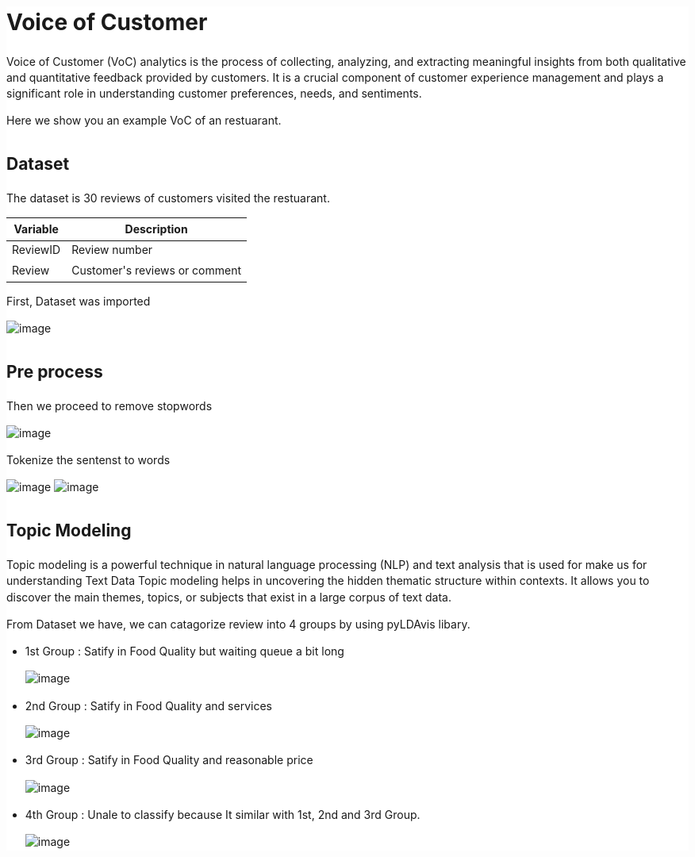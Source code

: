# Voice of Customer

Voice of Customer (VoC) analytics is the process of collecting, analyzing, and extracting meaningful insights from both qualitative and quantitative feedback provided by customers. 
It is a crucial component of customer experience management and plays a significant role in understanding customer preferences, needs, and sentiments. 

Here we show you an example VoC of an restuarant.

## Dataset

The dataset is 30 reviews of customers visited the restuarant.

| Variable  | Description |
| ------------ | ----------- |
| ReviewID |  Review number |
| Review |  Customer's reviews or comment |

First, Dataset was imported 

<img width="416" alt="image" src="https://github.com/NattaQ/Customer-Analytics/assets/115794048/45dc49de-dfb6-498b-a11b-b6947b7687a6">

## Pre process

Then we proceed to remove stopwords

<img width="613" alt="image" src="https://github.com/NattaQ/Customer-Analytics/assets/115794048/95edd5e4-faf2-43bf-8058-f9ee2604bcfa">


Tokenize the sentenst to words

<img width="349" alt="image" src="https://github.com/NattaQ/Customer-Analytics/assets/115794048/cbd60315-8f7b-4168-b7c2-f4146c52e58a">
<img width="427" alt="image" src="https://github.com/NattaQ/Customer-Analytics/assets/115794048/e0592f68-7a98-4953-b033-c33c7cb21161">

## Topic Modeling

Topic modeling is a powerful technique in natural language processing (NLP) and text analysis that is used for make us for understanding Text Data
Topic modeling helps in uncovering the hidden thematic structure within contexts. It allows you to discover the main themes, topics, or subjects that exist in a large corpus of text data.


From Dataset we have, we can catagorize review into 4 groups by using pyLDAvis libary.

- 1st Group : Satify in Food Quality but waiting queue a bit long

  <img width="470" alt="image" src="https://github.com/NattaQ/Customer-Analytics/assets/115794048/0d526194-739f-4e95-b4db-a316b2739a3c">


- 2nd Group : Satify in Food Quality and services 

  <img width="471" alt="image" src="https://github.com/NattaQ/Customer-Analytics/assets/115794048/c5225120-c9e2-42d1-a85f-89ee2583f7c1">

  
- 3rd Group : Satify in Food Quality and reasonable price

  <img width="469" alt="image" src="https://github.com/NattaQ/Customer-Analytics/assets/115794048/cec06ead-0cd4-403f-b565-fc04ae4af9fe">
  
- 4th Group : Unale to classify because It similar with 1st, 2nd and 3rd Group.

  <img width="470" alt="image" src="https://github.com/NattaQ/Customer-Analytics/assets/115794048/ea07f313-0451-4eed-b5ad-772ec1a13521">





